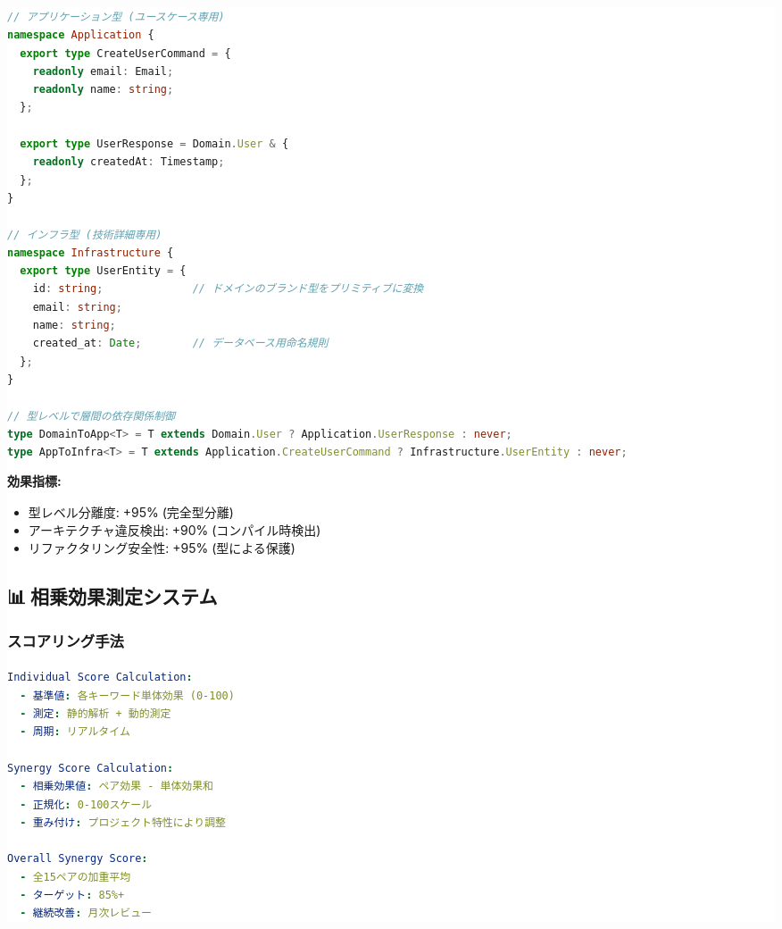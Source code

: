 ```typescript
// アプリケーション型 (ユースケース専用)
namespace Application {
  export type CreateUserCommand = {
    readonly email: Email;
    readonly name: string;
  };
  
  export type UserResponse = Domain.User & {
    readonly createdAt: Timestamp;
  };
}

// インフラ型 (技術詳細専用)
namespace Infrastructure {
  export type UserEntity = {
    id: string;              // ドメインのブランド型をプリミティブに変換
    email: string;
    name: string;
    created_at: Date;        // データベース用命名規則
  };
}

// 型レベルで層間の依存関係制御
type DomainToApp<T> = T extends Domain.User ? Application.UserResponse : never;
type AppToInfra<T> = T extends Application.CreateUserCommand ? Infrastructure.UserEntity : never;
```

**効果指標:**
- 型レベル分離度: +95% (完全型分離)
- アーキテクチャ違反検出: +90% (コンパイル時検出)
- リファクタリング安全性: +95% (型による保護)

## 📊 相乗効果測定システム

### スコアリング手法
```yaml
Individual Score Calculation:
  - 基準値: 各キーワード単体効果 (0-100)
  - 測定: 静的解析 + 動的測定
  - 周期: リアルタイム

Synergy Score Calculation:
  - 相乗効果値: ペア効果 - 単体効果和
  - 正規化: 0-100スケール
  - 重み付け: プロジェクト特性により調整

Overall Synergy Score:
  - 全15ペアの加重平均
  - ターゲット: 85%+
  - 継続改善: 月次レビュー
```
